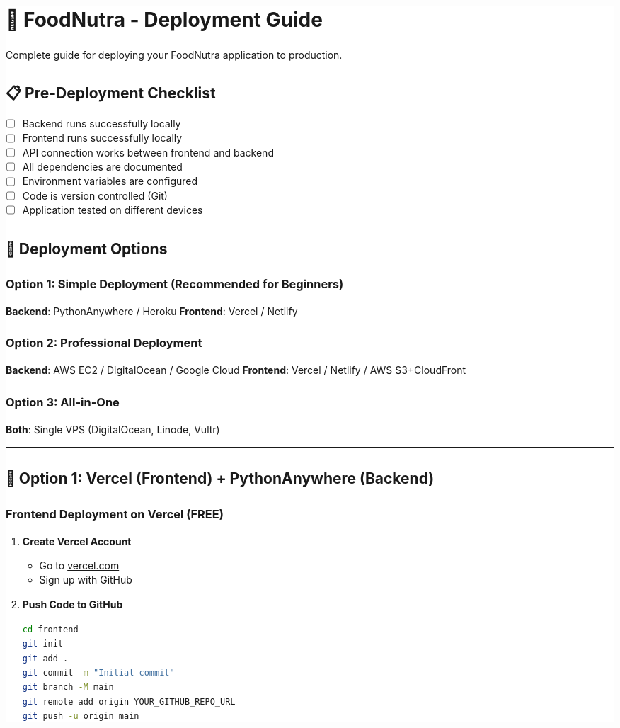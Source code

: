 # 🚀 FoodNutra - Deployment Guide

Complete guide for deploying your FoodNutra application to production.

## 📋 Pre-Deployment Checklist

- [ ] Backend runs successfully locally
- [ ] Frontend runs successfully locally
- [ ] API connection works between frontend and backend
- [ ] All dependencies are documented
- [ ] Environment variables are configured
- [ ] Code is version controlled (Git)
- [ ] Application tested on different devices

## 🎯 Deployment Options

### Option 1: Simple Deployment (Recommended for Beginners)

**Backend**: PythonAnywhere / Heroku
**Frontend**: Vercel / Netlify

### Option 2: Professional Deployment

**Backend**: AWS EC2 / DigitalOcean / Google Cloud
**Frontend**: Vercel / Netlify / AWS S3+CloudFront

### Option 3: All-in-One

**Both**: Single VPS (DigitalOcean, Linode, Vultr)

---

## 🔵 Option 1: Vercel (Frontend) + PythonAnywhere (Backend)

### Frontend Deployment on Vercel (FREE)

1. **Create Vercel Account**

   - Go to [vercel.com](https://vercel.com)
   - Sign up with GitHub

2. **Push Code to GitHub**

   ```bash
   cd frontend
   git init
   git add .
   git commit -m "Initial commit"
   git branch -M main
   git remote add origin YOUR_GITHUB_REPO_URL
   git push -u origin main
   ```
